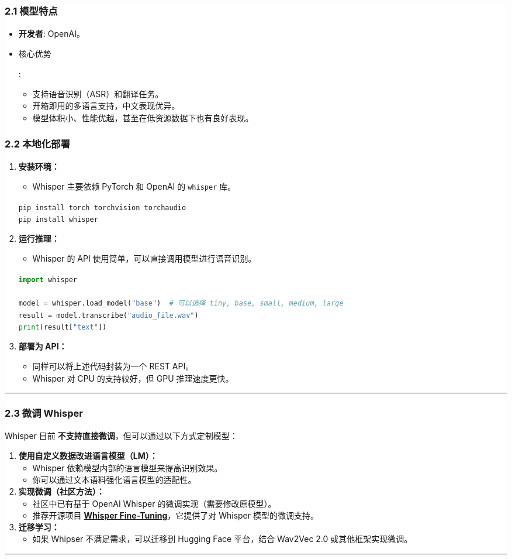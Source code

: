 ### **2.1 模型特点**

- **开发者**: OpenAI。

- 核心优势

  :

  - 支持语音识别（ASR）和翻译任务。
  - 开箱即用的多语言支持，中文表现优异。
  - 模型体积小、性能优越，甚至在低资源数据下也有良好表现。

### **2.2 本地化部署**

1. **安装环境：**

   - Whisper 主要依赖 PyTorch 和 OpenAI 的 `whisper` 库。

   ```bash
   pip install torch torchvision torchaudio
   pip install whisper
   ```

2. **运行推理：**

   - Whisper 的 API 使用简单，可以直接调用模型进行语音识别。

   ```python
   import whisper
   
   model = whisper.load_model("base")  # 可以选择 tiny, base, small, medium, large
   result = model.transcribe("audio_file.wav")
   print(result["text"])
   ```

3. **部署为 API：**

   - 同样可以将上述代码封装为一个 REST API。
   - Whisper 对 CPU 的支持较好，但 GPU 推理速度更快。

------

### **2.3 微调 Whisper**

Whisper 目前 **不支持直接微调**，但可以通过以下方式定制模型：

1. **使用自定义数据改进语言模型（LM）：**
   - Whisper 依赖模型内部的语言模型来提高识别效果。
   - 你可以通过文本语料强化语言模型的适配性。
2. **实现微调（社区方法）：**
   - 社区中已有基于 OpenAI Whisper 的微调实现（需要修改原模型）。
   - 推荐开源项目 **[Whisper Fine-Tuning](https://github.com/openai/whisper/discussions/50)**，它提供了对 Whisper 模型的微调支持。
3. **迁移学习：**
   - 如果 Whipser 不满足需求，可以迁移到 Hugging Face 平台，结合 Wav2Vec 2.0 或其他框架实现微调。

------
